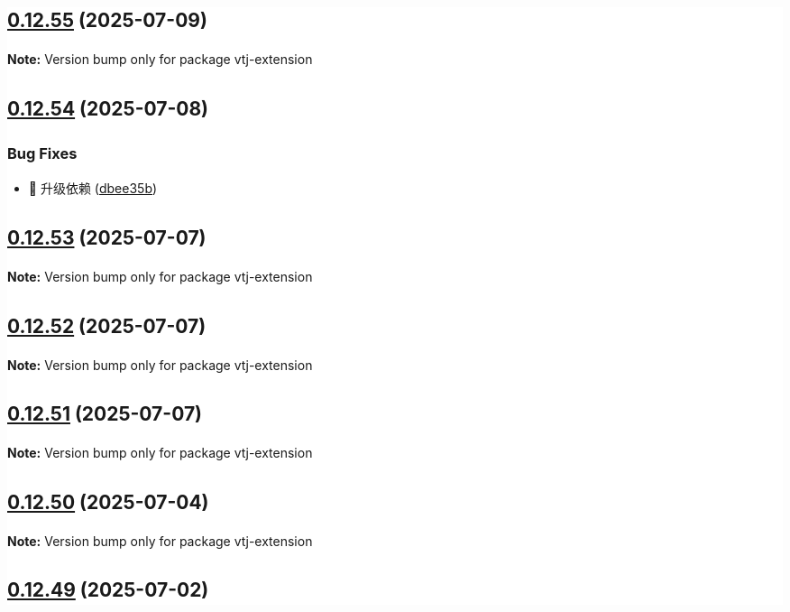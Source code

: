 



## [0.12.55](https://github.com/samchen08/vtj.pro/compare/vtj-extension@0.12.54...vtj-extension@0.12.55) (2025-07-09)

**Note:** Version bump only for package vtj-extension





## [0.12.54](https://github.com/samchen08/vtj.pro/compare/vtj-extension@0.12.53...vtj-extension@0.12.54) (2025-07-08)


### Bug Fixes

* 🐛 升级依赖 ([dbee35b](https://github.com/samchen08/vtj.pro/commit/dbee35bd867a44f8c71c117fa90d56d108144a6b))





## [0.12.53](https://github.com/samchen08/vtj.pro/compare/vtj-extension@0.12.52...vtj-extension@0.12.53) (2025-07-07)

**Note:** Version bump only for package vtj-extension





## [0.12.52](https://github.com/samchen08/vtj.pro/compare/vtj-extension@0.12.51...vtj-extension@0.12.52) (2025-07-07)

**Note:** Version bump only for package vtj-extension





## [0.12.51](https://github.com/samchen08/vtj.pro/compare/vtj-extension@0.12.50...vtj-extension@0.12.51) (2025-07-07)

**Note:** Version bump only for package vtj-extension





## [0.12.50](https://github.com/samchen08/vtj.pro/compare/vtj-extension@0.12.49...vtj-extension@0.12.50) (2025-07-04)

**Note:** Version bump only for package vtj-extension





## [0.12.49](https://github.com/samchen08/vtj.pro/compare/vtj-extension@0.12.48...vtj-extension@0.12.49) (2025-07-02)
